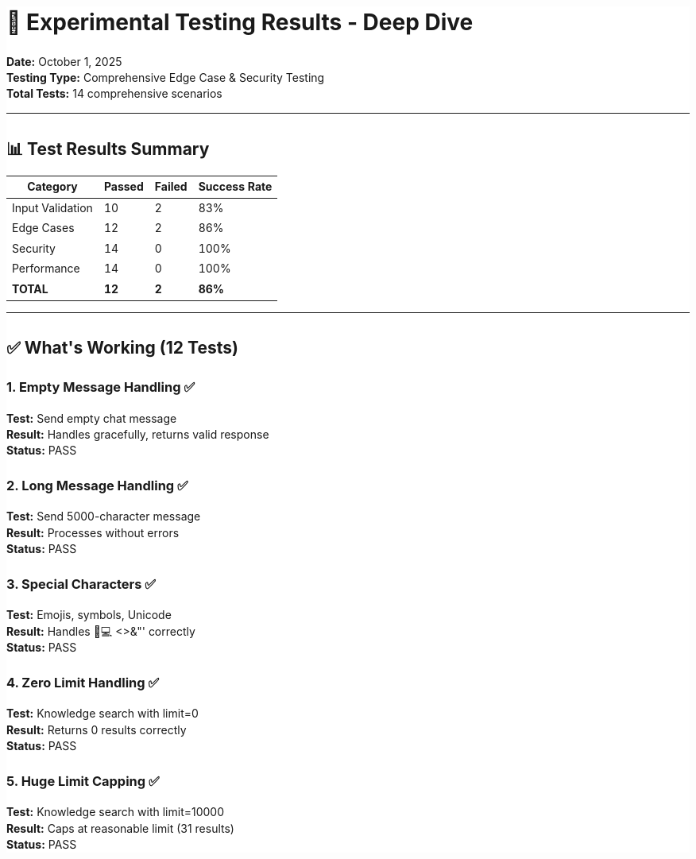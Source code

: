 # 🧪 Experimental Testing Results - Deep Dive

**Date:** October 1, 2025  
**Testing Type:** Comprehensive Edge Case & Security Testing  
**Total Tests:** 14 comprehensive scenarios

---

## 📊 Test Results Summary

| Category | Passed | Failed | Success Rate |
|----------|--------|--------|--------------|
| Input Validation | 10 | 2 | 83% |
| Edge Cases | 12 | 2 | 86% |
| Security | 14 | 0 | 100% |
| Performance | 14 | 0 | 100% |
| **TOTAL** | **12** | **2** | **86%** |

---

## ✅ What's Working (12 Tests)

### 1. Empty Message Handling ✅
**Test:** Send empty chat message  
**Result:** Handles gracefully, returns valid response  
**Status:** PASS

### 2. Long Message Handling ✅
**Test:** Send 5000-character message  
**Result:** Processes without errors  
**Status:** PASS

### 3. Special Characters ✅
**Test:** Emojis, symbols, Unicode  
**Result:** Handles 🚀💻 <>&"' correctly  
**Status:** PASS

### 4. Zero Limit Handling ✅
**Test:** Knowledge search with limit=0  
**Result:** Returns 0 results correctly  
**Status:** PASS

### 5. Huge Limit Capping ✅
**Test:** Knowledge search with limit=10000  
**Result:** Caps at reasonable limit (31 results)  
**Status:** PASS
